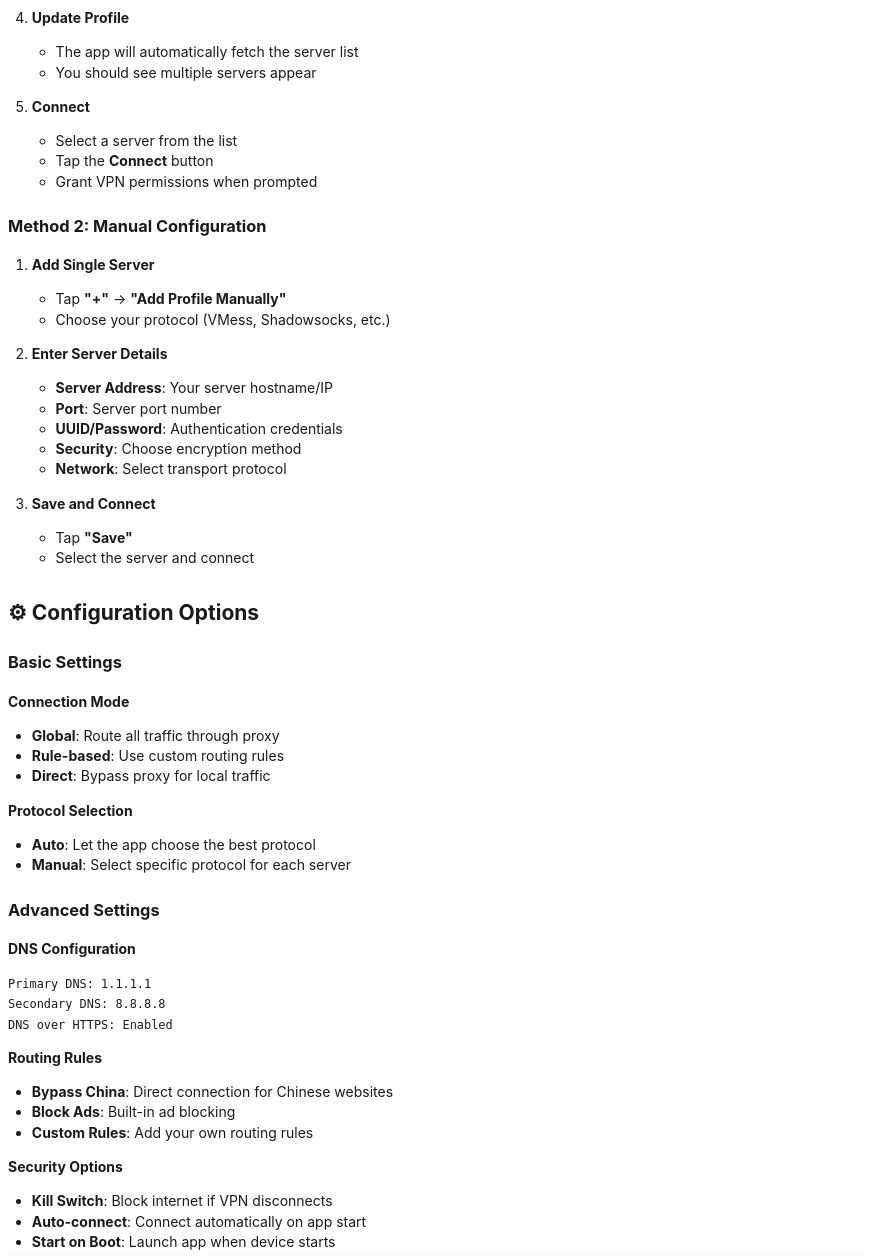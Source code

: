 4. **Update Profile**
   - The app will automatically fetch the server list
   - You should see multiple servers appear

5. **Connect**
   - Select a server from the list
   - Tap the **Connect** button
   - Grant VPN permissions when prompted

### Method 2: Manual Configuration

1. **Add Single Server**
   - Tap **"+"** → **"Add Profile Manually"**
   - Choose your protocol (VMess, Shadowsocks, etc.)

2. **Enter Server Details**
   - **Server Address**: Your server hostname/IP
   - **Port**: Server port number
   - **UUID/Password**: Authentication credentials
   - **Security**: Choose encryption method
   - **Network**: Select transport protocol

3. **Save and Connect**
   - Tap **"Save"**
   - Select the server and connect

## ⚙️ Configuration Options

### Basic Settings

**Connection Mode**
- **Global**: Route all traffic through proxy
- **Rule-based**: Use custom routing rules
- **Direct**: Bypass proxy for local traffic

**Protocol Selection**
- **Auto**: Let the app choose the best protocol
- **Manual**: Select specific protocol for each server

### Advanced Settings

**DNS Configuration**
```
Primary DNS: 1.1.1.1
Secondary DNS: 8.8.8.8
DNS over HTTPS: Enabled
```

**Routing Rules**
- **Bypass China**: Direct connection for Chinese websites
- **Block Ads**: Built-in ad blocking
- **Custom Rules**: Add your own routing rules

**Security Options**
- **Kill Switch**: Block internet if VPN disconnects
- **Auto-connect**: Connect automatically on app start
- **Start on Boot**: Launch app when device starts
